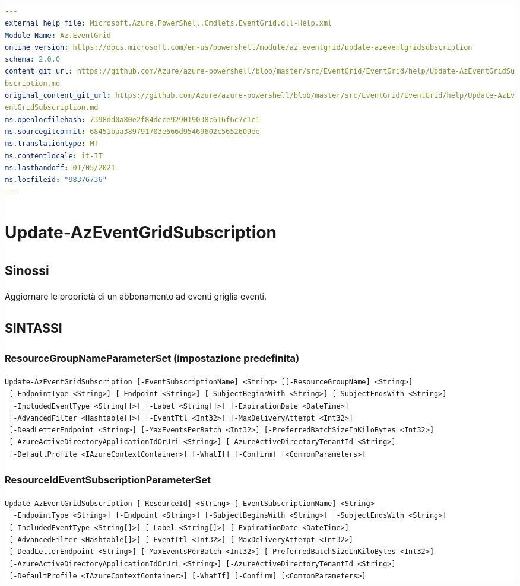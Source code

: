 ```yaml
---
external help file: Microsoft.Azure.PowerShell.Cmdlets.EventGrid.dll-Help.xml
Module Name: Az.EventGrid
online version: https://docs.microsoft.com/en-us/powershell/module/az.eventgrid/update-azeventgridsubscription
schema: 2.0.0
content_git_url: https://github.com/Azure/azure-powershell/blob/master/src/EventGrid/EventGrid/help/Update-AzEventGridSubscription.md
original_content_git_url: https://github.com/Azure/azure-powershell/blob/master/src/EventGrid/EventGrid/help/Update-AzEventGridSubscription.md
ms.openlocfilehash: 7398dd0a80e2f84dcce929019038c616f6c7c1c1
ms.sourcegitcommit: 68451baa389791703e666d95469602c5652609ee
ms.translationtype: MT
ms.contentlocale: it-IT
ms.lasthandoff: 01/05/2021
ms.locfileid: "98376736"
---
```

# Update-AzEventGridSubscription

## Sinossi
Aggiornare le proprietà di un abbonamento ad eventi griglia eventi.

## SINTASSI

### ResourceGroupNameParameterSet (impostazione predefinita)
```
Update-AzEventGridSubscription [-EventSubscriptionName] <String> [[-ResourceGroupName] <String>]
 [-EndpointType <String>] [-Endpoint <String>] [-SubjectBeginsWith <String>] [-SubjectEndsWith <String>]
 [-IncludedEventType <String[]>] [-Label <String[]>] [-ExpirationDate <DateTime>]
 [-AdvancedFilter <Hashtable[]>] [-EventTtl <Int32>] [-MaxDeliveryAttempt <Int32>]
 [-DeadLetterEndpoint <String>] [-MaxEventsPerBatch <Int32>] [-PreferredBatchSizeInKiloBytes <Int32>]
 [-AzureActiveDirectoryApplicationIdOrUri <String>] [-AzureActiveDirectoryTenantId <String>]
 [-DefaultProfile <IAzureContextContainer>] [-WhatIf] [-Confirm] [<CommonParameters>]
```

### ResourceIdEventSubscriptionParameterSet
```
Update-AzEventGridSubscription [-ResourceId] <String> [-EventSubscriptionName] <String>
 [-EndpointType <String>] [-Endpoint <String>] [-SubjectBeginsWith <String>] [-SubjectEndsWith <String>]
 [-IncludedEventType <String[]>] [-Label <String[]>] [-ExpirationDate <DateTime>]
 [-AdvancedFilter <Hashtable[]>] [-EventTtl <Int32>] [-MaxDeliveryAttempt <Int32>]
 [-DeadLetterEndpoint <String>] [-MaxEventsPerBatch <Int32>] [-PreferredBatchSizeInKiloBytes <Int32>]
 [-AzureActiveDirectoryApplicationIdOrUri <String>] [-AzureActiveDirectoryTenantId <String>]
 [-DefaultProfile <IAzureContextContainer>] [-WhatIf] [-Confirm] [<CommonParameters>]
```
